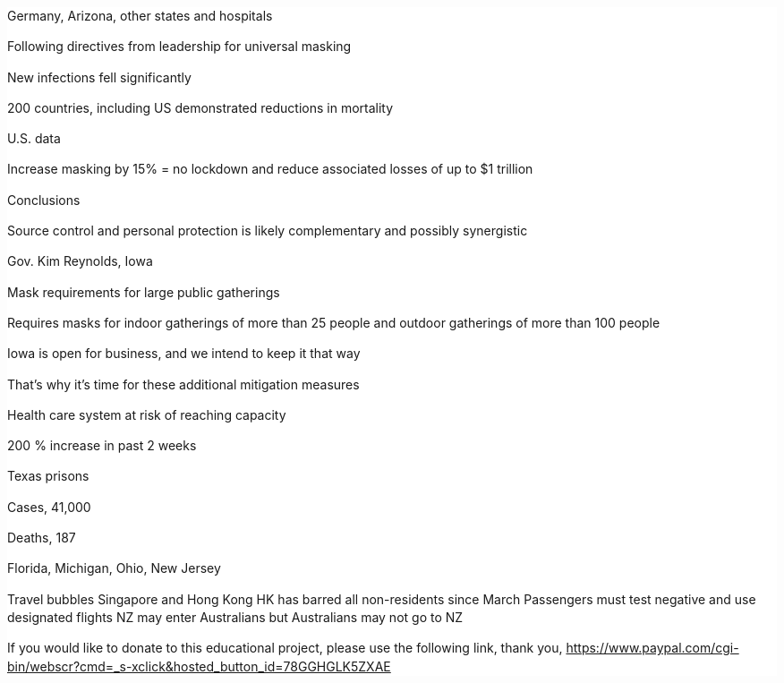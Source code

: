 Germany, Arizona, other states and hospitals

Following directives from leadership for universal masking

New infections fell significantly

200 countries, including US demonstrated reductions in mortality

U.S. data

Increase masking by 15% = no lockdown and reduce associated losses of up to $1 trillion

Conclusions

Source control and personal protection is likely complementary and possibly synergistic

Gov. Kim Reynolds, Iowa

Mask requirements for large public gatherings

Requires masks for indoor gatherings of more than 25 people and outdoor gatherings of more than 100 people

Iowa is open for business, and we intend to keep it that way

That’s why it’s time for these additional mitigation measures

Health care system at risk of reaching capacity

200 % increase in past 2 weeks

Texas prisons

Cases, 41,000

Deaths, 187

Florida, Michigan, Ohio, New Jersey

Travel bubbles
Singapore and Hong Kong 
HK has barred all non-residents since March
Passengers must test negative and use designated flights
NZ may enter Australians but Australians may not go to NZ

If you would like to donate to this educational project, please use the following link, thank you, https://www.paypal.com/cgi-bin/webscr?cmd=_s-xclick&hosted_button_id=78GGHGLK5ZXAE

